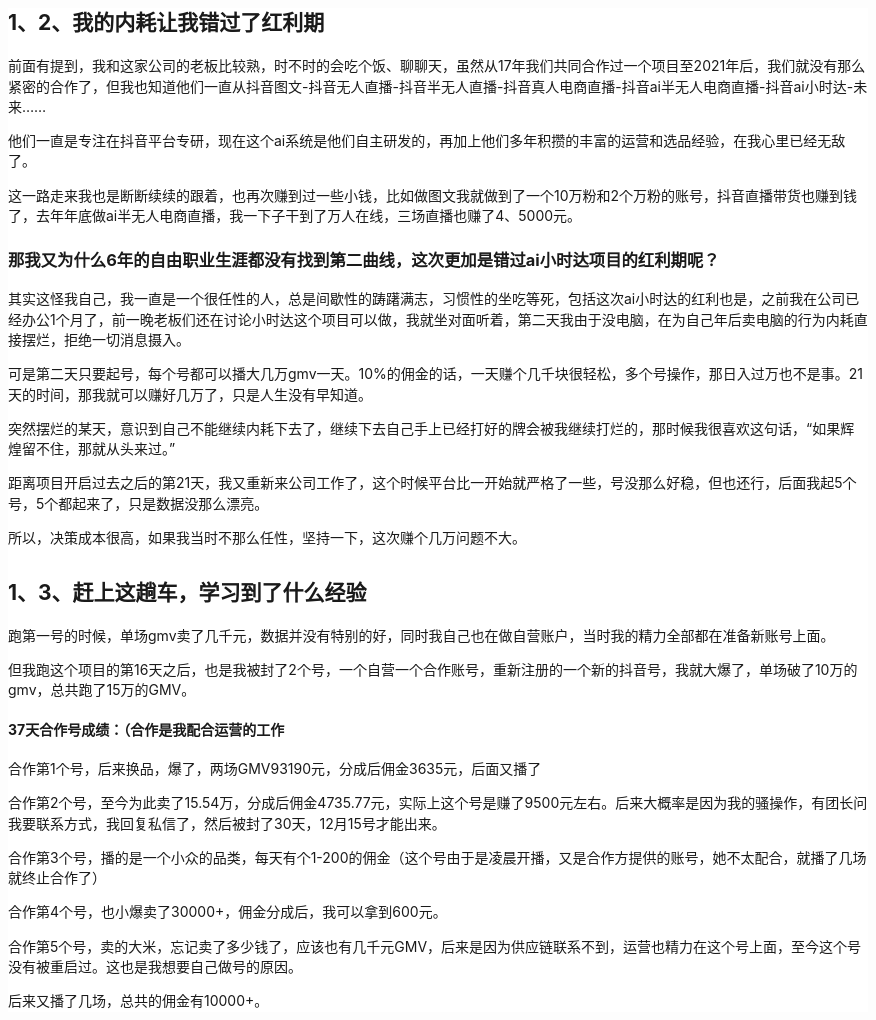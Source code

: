 
## 1、2、我的内耗让我错过了红利期

前面有提到，我和这家公司的老板比较熟，时不时的会吃个饭、聊聊天，虽然从17年我们共同合作过一个项目至2021年后，我们就没有那么紧密的合作了，但我也知道他们一直从抖音图文-抖音无人直播-抖音半无人直播-抖音真人电商直播-抖音ai半无人电商直播-抖音ai小时达-未来……

他们一直是专注在抖音平台专研，现在这个ai系统是他们自主研发的，再加上他们多年积攒的丰富的运营和选品经验，在我心里已经无敌了。

这一路走来我也是断断续续的跟着，也再次赚到过一些小钱，比如做图文我就做到了一个10万粉和2个万粉的账号，抖音直播带货也赚到钱了，去年年底做ai半无人电商直播，我一下子干到了万人在线，三场直播也赚了4、5000元。

### 那我又为什么6年的自由职业生涯都没有找到第二曲线，这次更加是错过ai小时达项目的红利期呢？

其实这怪我自己，我一直是一个很任性的人，总是间歇性的踌躇满志，习惯性的坐吃等死，包括这次ai小时达的红利也是，之前我在公司已经办公1个月了，前一晚老板们还在讨论小时达这个项目可以做，我就坐对面听着，第二天我由于没电脑，在为自己年后卖电脑的行为内耗直接摆烂，拒绝一切消息摄入。

可是第二天只要起号，每个号都可以播大几万gmv一天。10%的佣金的话，一天赚个几千块很轻松，多个号操作，那日入过万也不是事。21天的时间，那我就可以赚好几万了，只是人生没有早知道。

突然摆烂的某天，意识到自己不能继续内耗下去了，继续下去自己手上已经打好的牌会被我继续打烂的，那时候我很喜欢这句话，“如果辉煌留不住，那就从头来过。”

距离项目开启过去之后的第21天，我又重新来公司工作了，这个时候平台比一开始就严格了一些，号没那么好稳，但也还行，后面我起5个号，5个都起来了，只是数据没那么漂亮。

所以，决策成本很高，如果我当时不那么任性，坚持一下，这次赚个几万问题不大。

## 1、3、赶上这趟车，学习到了什么经验

跑第一号的时候，单场gmv卖了几千元，数据并没有特别的好，同时我自己也在做自营账户，当时我的精力全部都在准备新账号上面。

但我跑这个项目的第16天之后，也是我被封了2个号，一个自营一个合作账号，重新注册的一个新的抖音号，我就大爆了，单场破了10万的gmv，总共跑了15万的GMV。

#### 37天合作号成绩：（合作是我配合运营的工作

合作第1个号，后来换品，爆了，两场GMV93190元，分成后佣金3635元，后面又播了

合作第2个号，至今为此卖了15.54万，分成后佣金4735.77元，实际上这个号是赚了9500元左右。后来大概率是因为我的骚操作，有团长问我要联系方式，我回复私信了，然后被封了30天，12月15号才能出来。

合作第3个号，播的是一个小众的品类，每天有个1-200的佣金（这个号由于是凌晨开播，又是合作方提供的账号，她不太配合，就播了几场就终止合作了）

合作第4个号，也小爆卖了30000+，佣金分成后，我可以拿到600元。

合作第5个号，卖的大米，忘记卖了多少钱了，应该也有几千元GMV，后来是因为供应链联系不到，运营也精力在这个号上面，至今这个号没有被重启过。这也是我想要自己做号的原因。

后来又播了几场，总共的佣金有10000+。
